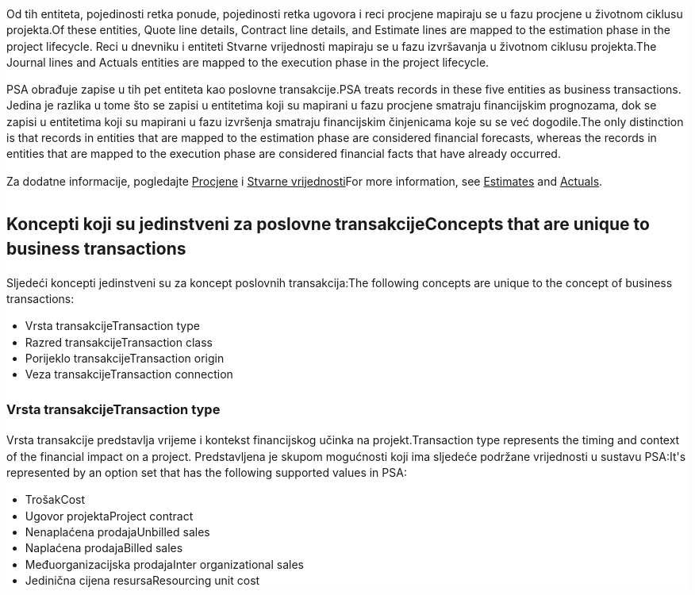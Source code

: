 <span data-ttu-id="9c7c4-112">Od tih entiteta, pojedinosti retka ponude, pojedinosti retka ugovora i reci procjene mapiraju se u fazu procjene u životnom ciklusu projekta.</span><span class="sxs-lookup"><span data-stu-id="9c7c4-112">Of these entities, Quote line details, Contract line details, and Estimate lines are mapped to the estimation phase in the project lifecycle.</span></span> <span data-ttu-id="9c7c4-113">Reci u dnevniku i entiteti Stvarne vrijednosti mapiraju se u fazu izvršavanja u životnom ciklusu projekta.</span><span class="sxs-lookup"><span data-stu-id="9c7c4-113">The Journal lines and Actuals entities are mapped to the execution phase in the project lifecycle.</span></span>

<span data-ttu-id="9c7c4-114">PSA obrađuje zapise u tih pet entiteta kao poslovne transakcije.</span><span class="sxs-lookup"><span data-stu-id="9c7c4-114">PSA treats records in these five entities as business transactions.</span></span> <span data-ttu-id="9c7c4-115">Jedina je razlika u tome što se zapisi u entitetima koji su mapirani u fazu procjene smatraju financijskim prognozama, dok se zapisi u entitetima koji su mapirani u fazu izvršenja smatraju financijskim činjenicama koje su se već dogodile.</span><span class="sxs-lookup"><span data-stu-id="9c7c4-115">The only distinction is that records in entities that are mapped to the estimation phase are considered financial forecasts, whereas the records in entities that are mapped to the execution phase are considered financial facts that have already occurred.</span></span>

<span data-ttu-id="9c7c4-116">Za dodatne informacije, pogledajte [Procjene](estimates.md) i [Stvarne vrijednosti](actuals.md)</span><span class="sxs-lookup"><span data-stu-id="9c7c4-116">For more information, see [Estimates](estimates.md) and [Actuals](actuals.md).</span></span>

## <a name="concepts-that-are-unique-to-business-transactions"></a><span data-ttu-id="9c7c4-117">Koncepti koji su jedinstveni za poslovne transakcije</span><span class="sxs-lookup"><span data-stu-id="9c7c4-117">Concepts that are unique to business transactions</span></span>
<span data-ttu-id="9c7c4-118">Sljedeći koncepti jedinstveni su za koncept poslovnih transakcija:</span><span class="sxs-lookup"><span data-stu-id="9c7c4-118">The following concepts are unique to the concept of business transactions:</span></span>

- <span data-ttu-id="9c7c4-119">Vrsta transakcije</span><span class="sxs-lookup"><span data-stu-id="9c7c4-119">Transaction type</span></span>
- <span data-ttu-id="9c7c4-120">Razred transakcije</span><span class="sxs-lookup"><span data-stu-id="9c7c4-120">Transaction class</span></span>
- <span data-ttu-id="9c7c4-121">Porijeklo transakcije</span><span class="sxs-lookup"><span data-stu-id="9c7c4-121">Transaction origin</span></span>
- <span data-ttu-id="9c7c4-122">Veza transakcije</span><span class="sxs-lookup"><span data-stu-id="9c7c4-122">Transaction connection</span></span>

### <a name="transaction-type"></a><span data-ttu-id="9c7c4-123">Vrsta transakcije</span><span class="sxs-lookup"><span data-stu-id="9c7c4-123">Transaction type</span></span>

<span data-ttu-id="9c7c4-124">Vrsta transakcije predstavlja vrijeme i kontekst financijskog učinka na projekt.</span><span class="sxs-lookup"><span data-stu-id="9c7c4-124">Transaction type represents the timing and context of the financial impact on a project.</span></span> <span data-ttu-id="9c7c4-125">Predstavljena je skupom mogućnosti koji ima sljedeće podržane vrijednosti u sustavu PSA:</span><span class="sxs-lookup"><span data-stu-id="9c7c4-125">It's represented by an option set that has the following supported values in PSA:</span></span>
- <span data-ttu-id="9c7c4-126">Trošak</span><span class="sxs-lookup"><span data-stu-id="9c7c4-126">Cost</span></span>
- <span data-ttu-id="9c7c4-127">Ugovor projekta</span><span class="sxs-lookup"><span data-stu-id="9c7c4-127">Project contract</span></span>
- <span data-ttu-id="9c7c4-128">Nenaplaćena prodaja</span><span class="sxs-lookup"><span data-stu-id="9c7c4-128">Unbilled sales</span></span>
- <span data-ttu-id="9c7c4-129">Naplaćena prodaja</span><span class="sxs-lookup"><span data-stu-id="9c7c4-129">Billed sales</span></span>
- <span data-ttu-id="9c7c4-130">Međuorganizacijska prodaja</span><span class="sxs-lookup"><span data-stu-id="9c7c4-130">Inter organizational sales</span></span>
- <span data-ttu-id="9c7c4-131">Jedinična cijena resursa</span><span class="sxs-lookup"><span data-stu-id="9c7c4-131">Resourcing unit cost</span></span>
